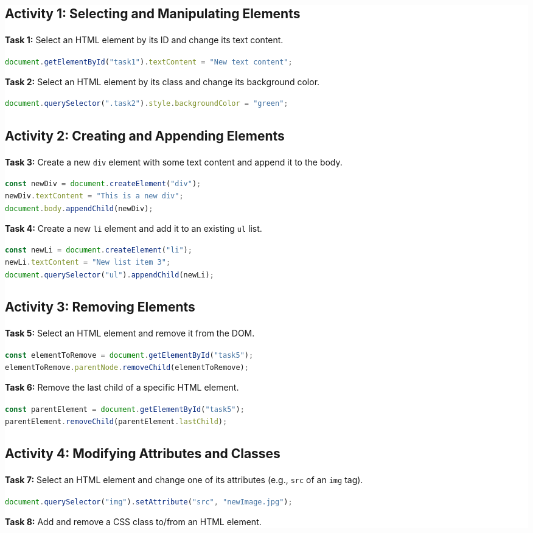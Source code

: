 
## Activity 1: Selecting and Manipulating Elements

**Task 1:** Select an HTML element by its ID and change its text content.

```javascript
document.getElementById("task1").textContent = "New text content";
```

**Task 2:** Select an HTML element by its class and change its background color.

```javascript
document.querySelector(".task2").style.backgroundColor = "green";
```

## Activity 2: Creating and Appending Elements

**Task 3:** Create a new `div` element with some text content and append it to the body.

```javascript
const newDiv = document.createElement("div");
newDiv.textContent = "This is a new div";
document.body.appendChild(newDiv);
```

**Task 4:** Create a new `li` element and add it to an existing `ul` list.

```javascript
const newLi = document.createElement("li");
newLi.textContent = "New list item 3";
document.querySelector("ul").appendChild(newLi);
```

## Activity 3: Removing Elements

**Task 5:** Select an HTML element and remove it from the DOM.

```javascript
const elementToRemove = document.getElementById("task5");
elementToRemove.parentNode.removeChild(elementToRemove);
```

**Task 6:** Remove the last child of a specific HTML element.

```javascript
const parentElement = document.getElementById("task5");
parentElement.removeChild(parentElement.lastChild);
```

## Activity 4: Modifying Attributes and Classes

**Task 7:** Select an HTML element and change one of its attributes (e.g., `src` of an `img` tag).

```javascript
document.querySelector("img").setAttribute("src", "newImage.jpg");
```

**Task 8:** Add and remove a CSS class to/from an HTML element.

